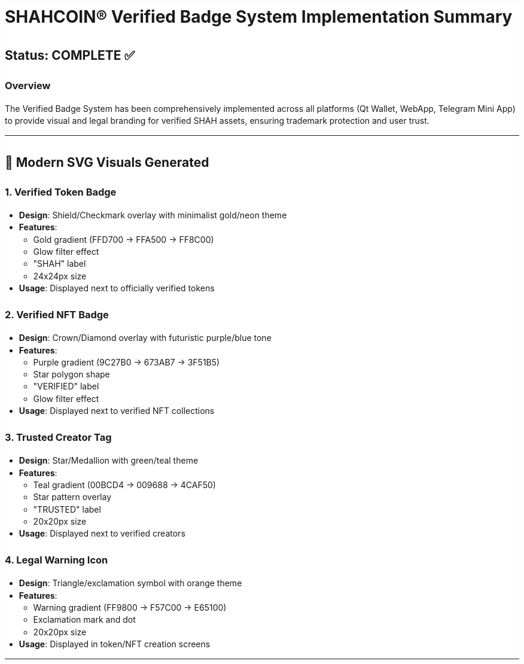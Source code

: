 # SHAHCOIN® Verified Badge System Implementation Summary

## Status: COMPLETE ✅

### Overview
The Verified Badge System has been comprehensively implemented across all platforms (Qt Wallet, WebApp, Telegram Mini App) to provide visual and legal branding for verified SHAH assets, ensuring trademark protection and user trust.

---

## 🎨 Modern SVG Visuals Generated

### 1. Verified Token Badge
- **Design**: Shield/Checkmark overlay with minimalist gold/neon theme
- **Features**: 
  - Gold gradient (FFD700 → FFA500 → FF8C00)
  - Glow filter effect
  - "SHAH" label
  - 24x24px size
- **Usage**: Displayed next to officially verified tokens

### 2. Verified NFT Badge
- **Design**: Crown/Diamond overlay with futuristic purple/blue tone
- **Features**:
  - Purple gradient (9C27B0 → 673AB7 → 3F51B5)
  - Star polygon shape
  - "VERIFIED" label
  - Glow filter effect
- **Usage**: Displayed next to verified NFT collections

### 3. Trusted Creator Tag
- **Design**: Star/Medallion with green/teal theme
- **Features**:
  - Teal gradient (00BCD4 → 009688 → 4CAF50)
  - Star pattern overlay
  - "TRUSTED" label
  - 20x20px size
- **Usage**: Displayed next to verified creators

### 4. Legal Warning Icon
- **Design**: Triangle/exclamation symbol with orange theme
- **Features**:
  - Warning gradient (FF9800 → F57C00 → E65100)
  - Exclamation mark and dot
  - 20x20px size
- **Usage**: Displayed in token/NFT creation screens

---